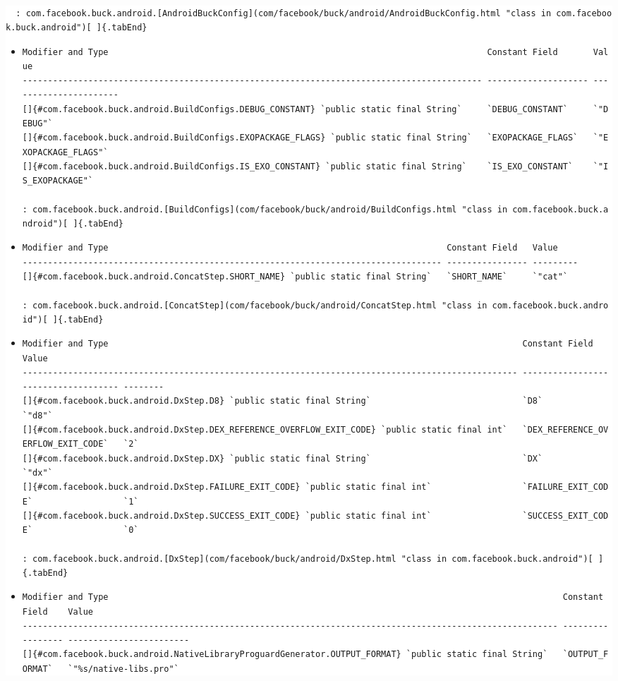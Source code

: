       : com.facebook.buck.android.[AndroidBuckConfig](com/facebook/buck/android/AndroidBuckConfig.html "class in com.facebook.buck.android")[ ]{.tabEnd}

-   
      Modifier and Type                                                                           Constant Field       Value
      ------------------------------------------------------------------------------------------- -------------------- ----------------------
      []{#com.facebook.buck.android.BuildConfigs.DEBUG_CONSTANT} `public static final String`     `DEBUG_CONSTANT`     `"DEBUG"`
      []{#com.facebook.buck.android.BuildConfigs.EXOPACKAGE_FLAGS} `public static final String`   `EXOPACKAGE_FLAGS`   `"EXOPACKAGE_FLAGS"`
      []{#com.facebook.buck.android.BuildConfigs.IS_EXO_CONSTANT} `public static final String`    `IS_EXO_CONSTANT`    `"IS_EXOPACKAGE"`

      : com.facebook.buck.android.[BuildConfigs](com/facebook/buck/android/BuildConfigs.html "class in com.facebook.buck.android")[ ]{.tabEnd}

-   
      Modifier and Type                                                                   Constant Field   Value
      ----------------------------------------------------------------------------------- ---------------- ---------
      []{#com.facebook.buck.android.ConcatStep.SHORT_NAME} `public static final String`   `SHORT_NAME`     `"cat"`

      : com.facebook.buck.android.[ConcatStep](com/facebook/buck/android/ConcatStep.html "class in com.facebook.buck.android")[ ]{.tabEnd}

-   
      Modifier and Type                                                                                  Constant Field                       Value
      -------------------------------------------------------------------------------------------------- ------------------------------------ --------
      []{#com.facebook.buck.android.DxStep.D8} `public static final String`                              `D8`                                 `"d8"`
      []{#com.facebook.buck.android.DxStep.DEX_REFERENCE_OVERFLOW_EXIT_CODE} `public static final int`   `DEX_REFERENCE_OVERFLOW_EXIT_CODE`   `2`
      []{#com.facebook.buck.android.DxStep.DX} `public static final String`                              `DX`                                 `"dx"`
      []{#com.facebook.buck.android.DxStep.FAILURE_EXIT_CODE} `public static final int`                  `FAILURE_EXIT_CODE`                  `1`
      []{#com.facebook.buck.android.DxStep.SUCCESS_EXIT_CODE} `public static final int`                  `SUCCESS_EXIT_CODE`                  `0`

      : com.facebook.buck.android.[DxStep](com/facebook/buck/android/DxStep.html "class in com.facebook.buck.android")[ ]{.tabEnd}

-   
      Modifier and Type                                                                                          Constant Field    Value
      ---------------------------------------------------------------------------------------------------------- ----------------- ------------------------
      []{#com.facebook.buck.android.NativeLibraryProguardGenerator.OUTPUT_FORMAT} `public static final String`   `OUTPUT_FORMAT`   `"%s/native-libs.pro"`
